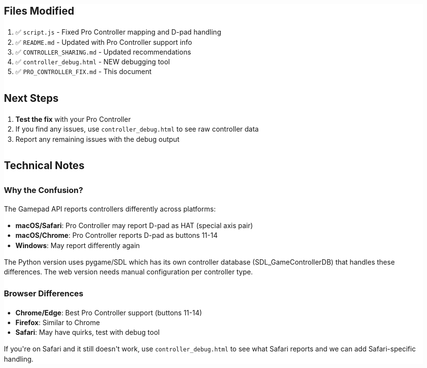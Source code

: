 ## Files Modified

1. ✅ `script.js` - Fixed Pro Controller mapping and D-pad handling
2. ✅ `README.md` - Updated with Pro Controller support info
3. ✅ `CONTROLLER_SHARING.md` - Updated recommendations
4. ✅ `controller_debug.html` - NEW debugging tool
5. ✅ `PRO_CONTROLLER_FIX.md` - This document

## Next Steps

1. **Test the fix** with your Pro Controller
2. If you find any issues, use `controller_debug.html` to see raw controller data
3. Report any remaining issues with the debug output

## Technical Notes

### Why the Confusion?

The Gamepad API reports controllers differently across platforms:
- **macOS/Safari**: Pro Controller may report D-pad as HAT (special axis pair)
- **macOS/Chrome**: Pro Controller reports D-pad as buttons 11-14
- **Windows**: May report differently again

The Python version uses pygame/SDL which has its own controller database (SDL_GameControllerDB) that handles these differences. The web version needs manual configuration per controller type.

### Browser Differences

- **Chrome/Edge**: Best Pro Controller support (buttons 11-14)
- **Firefox**: Similar to Chrome
- **Safari**: May have quirks, test with debug tool

If you're on Safari and it still doesn't work, use `controller_debug.html` to see what Safari reports and we can add Safari-specific handling.

